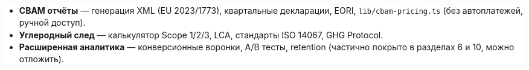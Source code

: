 - **CBAM отчёты** — генерация XML (EU 2023/1773), квартальные декларации, EORI, `lib/cbam-pricing.ts` (без автоплатежей, ручной доступ).
- **Углеродный след** — калькулятор Scope 1/2/3, LCA, стандарты ISO 14067, GHG Protocol.
- **Расширенная аналитика** — конверсионные воронки, A/B тесты, retention (частично покрыто в разделах 6 и 10, можно отложить).

